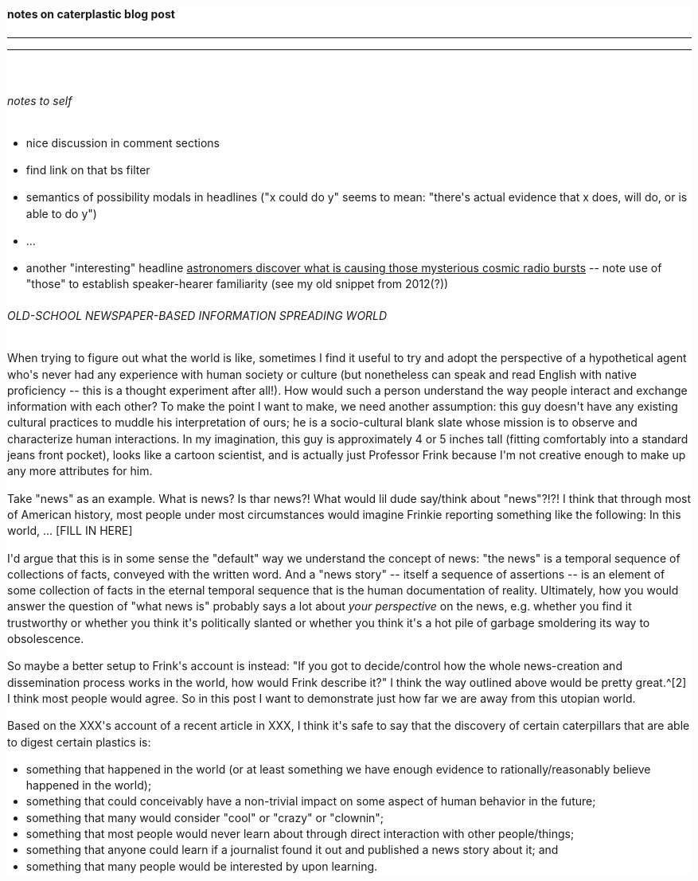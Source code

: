 #### notes on caterplastic blog post

<hr><hr>
<br>

###### notes to self

- nice discussion in comment sections
- find link on that bs filter
- semantics of possibility modals in headlines ("x could do y" seems to mean: "there's actual evidence that x does, will do, or is able to do y")
- ...

- another "interesting" headline [astronomers discover what is causing those mysterious cosmic radio bursts](http://www.foxnews.com/tech/2017/05/26/astronomers-discover-what-is-causing-those-mysterious-cosmic-radio-bursts.html) -- note use of "those" to establish speaker-hearer familiarity (see my old snippet from 2012(?))

###### OLD-SCHOOL NEWSPAPER-BASED INFORMATION SPREADING WORLD

When trying to figure out what the world is like, sometimes I find it useful to try and adopt the perspective of a hypothetical agent who's never had any experience with human society or culture (but nonetheless can speak and read English with native proficiency -- this is a thought experiment after all!). How would such a person understand the way people interact and exchange information with each other? To make the point I want to make, we need another assumption: this guy doesn't have any existing cultural practices to muddle his interpretation of ours; he is a socio-cultural blank slate whose mission is to observe and characterize human interactions. In my imagination, this guy is approximately 4 or 5 inches tall (fitting comfortably into a standard jeans front pocket), looks like a cartoon scientist, and is actually just Professor Frink because I'm not creative enough to make up any more attributes for him. 

Take "news" as an example. What is news? Is thar news?! What would lil dude say/think about "news"?!?! I think that through most of American history, most people under most circumstances would imagine Frinkie reporting something like the following: In this world, ... [FILL IN HERE]

 

I'd argue that this is in some sense the "default" way we understand the concept of news: "the news" is a temporal sequence of collections of facts, conveyed with the written word. And a "news story" -- itself a sequence of assertions -- is an element of some collection of facts in the eternal temporal sequence that is the human documentation of reality. Ultimately, how you would answer the question of "what news is" probably says a lot about *your perspective* on the news, e.g. whether you find it trustworthy or whether you think it's politically slanted or whether you think it's a hot pile of garbage smoldering its way to obsolescence. 

So maybe a better setup to Frink's account is instead: "If you got to decide/control how the whole news-creation and dissemination process works in the world, how would Frink describe it?" I think the way outlined above would be pretty great.^[2] I think most people would agree. So in this post I want to demonstrate just how far we are away from this utopian world. 

Based on the XXX's account of a recent article in XXX, I think it's safe to say that the discovery of certain caterpillars that are able to digest certain plastics is:

- something that happened in the world (or at least something we have enough evidence to rationally/reasonably believe happened in the world); 
- something that could conceivably have a non-trivial impact on some aspect of human behavior in the future; 
- something that many would consider "cool" or "crazy" or "clownin"; 
- something that most people would never learn about through direct interaction with other people/things;
- something that anyone could learn if a journalist found it out and published a news story about it; and
- something that many people would be interested by upon learning.
